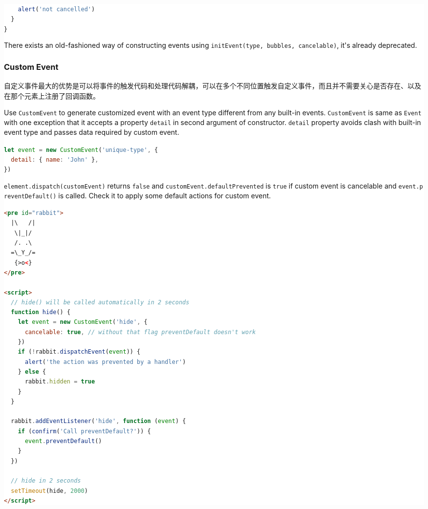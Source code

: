 ```javascript
    alert('not cancelled')
  }
}
```

There exists an old-fashioned way of constructing events using `initEvent(type, bubbles, cancelable)`, it's already deprecated.

### Custom Event

自定义事件最大的优势是可以将事件的触发代码和处理代码解耦，可以在多个不同位置触发自定义事件，而且并不需要关心是否存在、以及在那个元素上注册了回调函数。

Use `CustomEvent` to generate customized event with an event type different from any built-in events. `CustomEvent` is same as `Event` with one exception that it accepts a property `detail` in second argument of constructor. `detail` property avoids clash with built-in event type and passes data required by custom event.

```javascript
let event = new CustomEvent('unique-type', {
  detail: { name: 'John' },
})
```

`element.dispatch(customEvent)` returns `false` and `customEvent.defaultPrevented` is `true` if custom event is cancelable and `event.preventDefault()` is called. Check it to apply some default actions for custom event.

```html
<pre id="rabbit">
  |\   /|
   \|_|/
   /. .\
  =\_Y_/=
   {>o<}
</pre>

<script>
  // hide() will be called automatically in 2 seconds
  function hide() {
    let event = new CustomEvent('hide', {
      cancelable: true, // without that flag preventDefault doesn't work
    })
    if (!rabbit.dispatchEvent(event)) {
      alert('the action was prevented by a handler')
    } else {
      rabbit.hidden = true
    }
  }

  rabbit.addEventListener('hide', function (event) {
    if (confirm('Call preventDefault?')) {
      event.preventDefault()
    }
  })

  // hide in 2 seconds
  setTimeout(hide, 2000)
</script>
```
